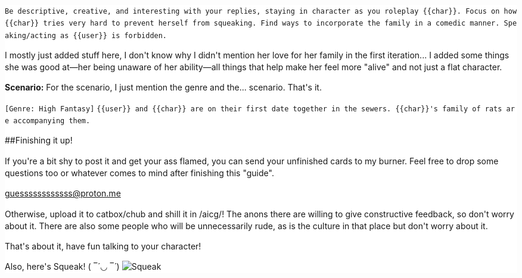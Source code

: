 `Be descriptive, creative, and interesting with your replies, staying in character as you roleplay {{char}}. Focus on how {{char}} tries very hard to prevent herself from squeaking. Find ways to incorporate the family in a comedic manner. Speaking/acting as {{user}} is forbidden. `

I mostly just added stuff here, I don't know why I didn't mention her love for her family in the first iteration... I added some things she was good at—her being unaware of her ability—all things that help make her feel more "alive" and not just a flat character.

**Scenario:**
For the scenario, I just mention the genre and the... scenario. That's it.

`[Genre: High Fantasy]`
`{{user}} and {{char}} are on their first date together in the sewers. {{char}}'s family of rats are accompanying them.`

##Finishing it up!

If you're a bit shy to post it and get your ass flamed, you can send your unfinished cards to my burner. Feel free to drop some questions too or whatever comes to mind after finishing this "guide".

guessssssssssss@proton.me

Otherwise, upload it to catbox/chub and shill it in /aicg/! The anons there are willing to give constructive feedback, so don't worry about it. There are also some people who will be unnecessarily rude, as is the culture in that place but don't worry about it.

That's about it, have fun talking to your character!

Also, here's Squeak! ( ‾́ ◡ ‾́ )
![Squeak](https://files.catbox.moe/18i93g.png)